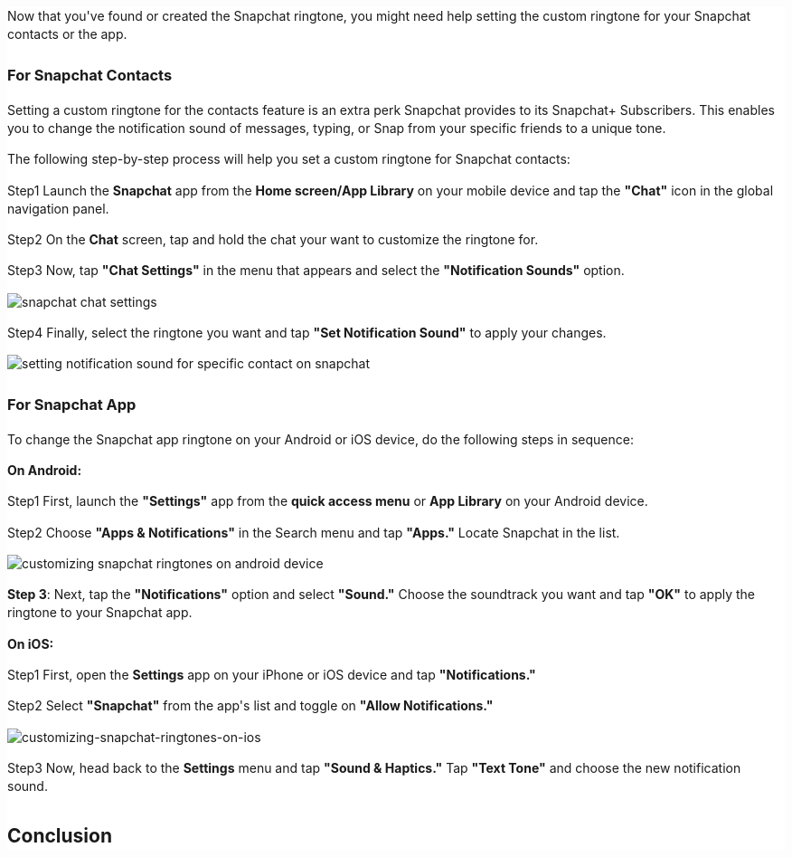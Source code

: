 Now that you've found or created the Snapchat ringtone, you might need help setting the custom ringtone for your Snapchat contacts or the app.

### For Snapchat Contacts

Setting a custom ringtone for the contacts feature is an extra perk Snapchat provides to its Snapchat+ Subscribers. This enables you to change the notification sound of messages, typing, or Snap from your specific friends to a unique tone.

The following step-by-step process will help you set a custom ringtone for Snapchat contacts:

Step1 Launch the **Snapchat** app from the **Home screen/App Library** on your mobile device and tap the **"Chat"** icon in the global navigation panel.

Step2 On the **Chat** screen, tap and hold the chat your want to customize the ringtone for.

Step3 Now, tap **"Chat Settings"** in the menu that appears and select the **"Notification Sounds"** option.

![snapchat chat settings](https://images.wondershare.com/filmora/article-images/2023/03/snapchat-chat-settings.png)

Step4 Finally, select the ringtone you want and tap **"Set Notification Sound"** to apply your changes.

![setting notification sound for specific contact on snapchat](https://images.wondershare.com/filmora/article-images/2023/03/setting-notification-sound-for-specific-contact-on-snapchat.png)

### For Snapchat App

To change the Snapchat app ringtone on your Android or iOS device, do the following steps in sequence:

**On Android:**

Step1 First, launch the **"Settings"** app from the **quick access menu** or **App Library** on your Android device.

Step2 Choose **"Apps & Notifications"** in the Search menu and tap **"Apps."** Locate Snapchat in the list.

![customizing snapchat ringtones on android device](https://images.wondershare.com/filmora/article-images/2023/03/customizing-snapchat-ringtones-on-android-device.png)

**Step 3**: Next, tap the **"Notifications"** option and select **"Sound."** Choose the soundtrack you want and tap **"OK"** to apply the ringtone to your Snapchat app.

**On iOS:**

Step1 First, open the **Settings** app on your iPhone or iOS device and tap **"Notifications."**

Step2 Select **"Snapchat"** from the app's list and toggle on **"Allow Notifications."**

![customizing-snapchat-ringtones-on-ios](https://images.wondershare.com/filmora/article-images/2023/03/customizing-snapchat-ringtones-on-ios.png)

Step3 Now, head back to the **Settings** menu and tap **"Sound & Haptics."** Tap **"Text Tone"** and choose the new notification sound.

## Conclusion
